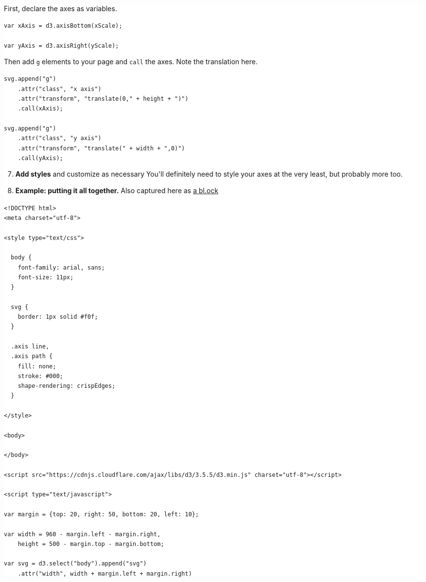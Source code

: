  First, declare the axes as variables.

 ```
 var xAxis = d3.axisBottom(xScale);

 var yAxis = d3.axisRight(yScale);
 ```

 Then add `g` elements to your page and `call` the axes. Note the translation here.

 ```
 svg.append("g")
     .attr("class", "x axis")
     .attr("transform", "translate(0," + height + ")")
     .call(xAxis);

 svg.append("g")
     .attr("class", "y axis")
     .attr("transform", "translate(" + width + ",0)")
     .call(yAxis);
 ```

7. **Add styles** and customize as necessary
 You'll definitely need to style your axes at the very least, but probably more too.

8. **Example: putting it all together.** 
 Also captured here as [a bl.ock](http://bl.ocks.org/kpq/4ec215b40c1d559fcb2a)

 ```
 <!DOCTYPE html>
 <meta charset="utf-8">

 <style type="text/css">

   body {
     font-family: arial, sans;
     font-size: 11px;
   }
   
   svg {
     border: 1px solid #f0f;
   }

   .axis line,
   .axis path {
     fill: none;
     stroke: #000;
     shape-rendering: crispEdges;
   }

 </style>

 <body>

 </body>

 <script src="https://cdnjs.cloudflare.com/ajax/libs/d3/3.5.5/d3.min.js" charset="utf-8"></script>

 <script type="text/javascript">
   
 var margin = {top: 20, right: 50, bottom: 20, left: 10};

 var width = 960 - margin.left - margin.right,
     height = 500 - margin.top - margin.bottom;

 var svg = d3.select("body").append("svg")
     .attr("width", width + margin.left + margin.right)
 ```